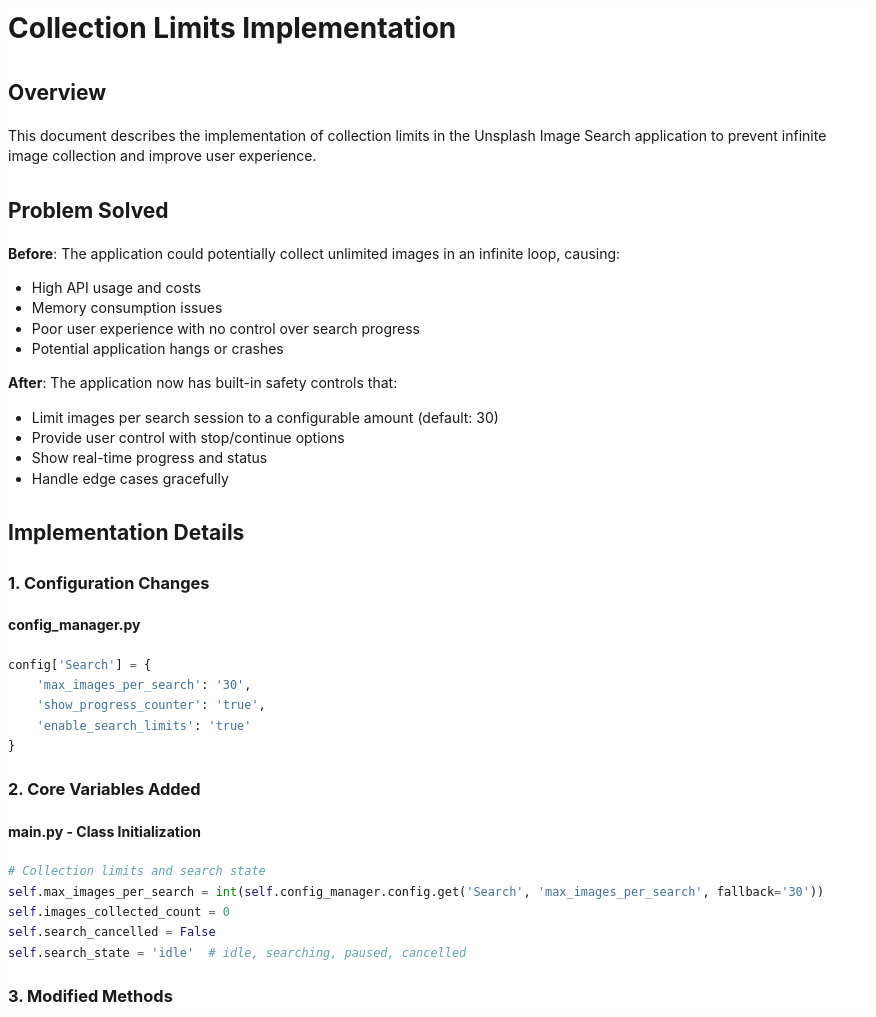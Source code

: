 # Collection Limits Implementation

## Overview

This document describes the implementation of collection limits in the Unsplash Image Search application to prevent infinite image collection and improve user experience.

## Problem Solved

**Before**: The application could potentially collect unlimited images in an infinite loop, causing:
- High API usage and costs
- Memory consumption issues
- Poor user experience with no control over search progress
- Potential application hangs or crashes

**After**: The application now has built-in safety controls that:
- Limit images per search session to a configurable amount (default: 30)
- Provide user control with stop/continue options
- Show real-time progress and status
- Handle edge cases gracefully

## Implementation Details

### 1. Configuration Changes

#### config_manager.py
```python
config['Search'] = {
    'max_images_per_search': '30',
    'show_progress_counter': 'true',
    'enable_search_limits': 'true'
}
```

### 2. Core Variables Added

#### main.py - Class Initialization
```python
# Collection limits and search state
self.max_images_per_search = int(self.config_manager.config.get('Search', 'max_images_per_search', fallback='30'))
self.images_collected_count = 0
self.search_cancelled = False
self.search_state = 'idle'  # idle, searching, paused, cancelled
```

### 3. Modified Methods
